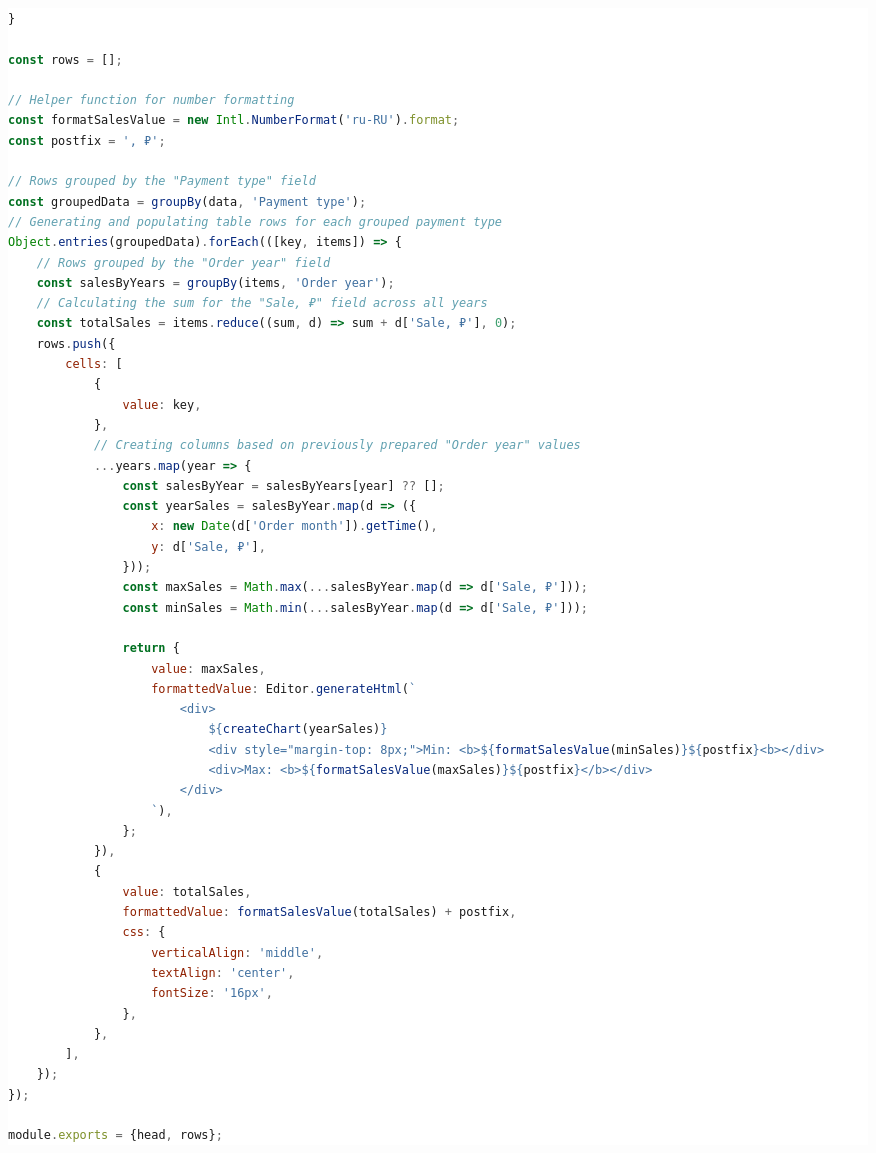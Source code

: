    ```javascript
   }
   
   const rows = [];
   
   // Helper function for number formatting
   const formatSalesValue = new Intl.NumberFormat('ru-RU').format;
   const postfix = ', ₽';
   
   // Rows grouped by the "Payment type" field
   const groupedData = groupBy(data, 'Payment type');
   // Generating and populating table rows for each grouped payment type
   Object.entries(groupedData).forEach(([key, items]) => {
       // Rows grouped by the "Order year" field
       const salesByYears = groupBy(items, 'Order year');
       // Calculating the sum for the "Sale, ₽" field across all years 
       const totalSales = items.reduce((sum, d) => sum + d['Sale, ₽'], 0);
       rows.push({
           cells: [
               {
                   value: key,
               },
               // Creating columns based on previously prepared "Order year" values
               ...years.map(year => {
                   const salesByYear = salesByYears[year] ?? [];
                   const yearSales = salesByYear.map(d => ({
                       x: new Date(d['Order month']).getTime(), 
                       y: d['Sale, ₽'],
                   }));
                   const maxSales = Math.max(...salesByYear.map(d => d['Sale, ₽']));
                   const minSales = Math.min(...salesByYear.map(d => d['Sale, ₽']));
   
                   return {
                       value: maxSales, 
                       formattedValue: Editor.generateHtml(`
                           <div>
                               ${createChart(yearSales)}
                               <div style="margin-top: 8px;">Min: <b>${formatSalesValue(minSales)}${postfix}<b></div>
                               <div>Max: <b>${formatSalesValue(maxSales)}${postfix}</b></div>
                           </div>
                       `),   
                   };
               }),
               {
                   value: totalSales,
                   formattedValue: formatSalesValue(totalSales) + postfix,
                   css: {
                       verticalAlign: 'middle',
                       textAlign: 'center',
                       fontSize: '16px',
                   },
               },
           ],
       });
   });
   
   module.exports = {head, rows};
   ```
